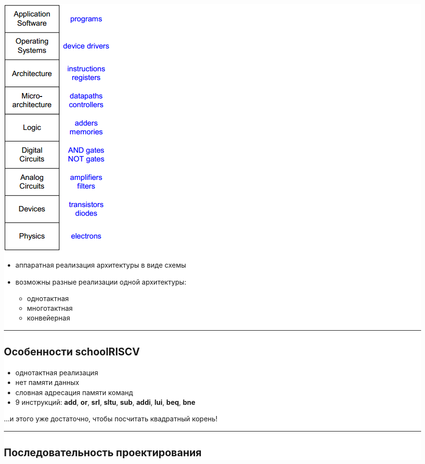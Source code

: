 ![bg right 45%](img/ma.png)

- аппаратная реализация архитектуры в виде схемы

- возможны разные реализации одной архитектуры:
    - однотактная
    - многотактная
    - конвейерная



---

## Особенности schoolRISCV

- однотактная реализация
- нет памяти данных
- словная адресация памяти команд
- 9 инструкций: **add**, **or**, **srl**, **sltu**, **sub**, **addi**, **lui**, **beq**, **bne**

...и этого уже достаточно, чтобы посчитать квадратный корень!



---

## Последовательность проектирования
